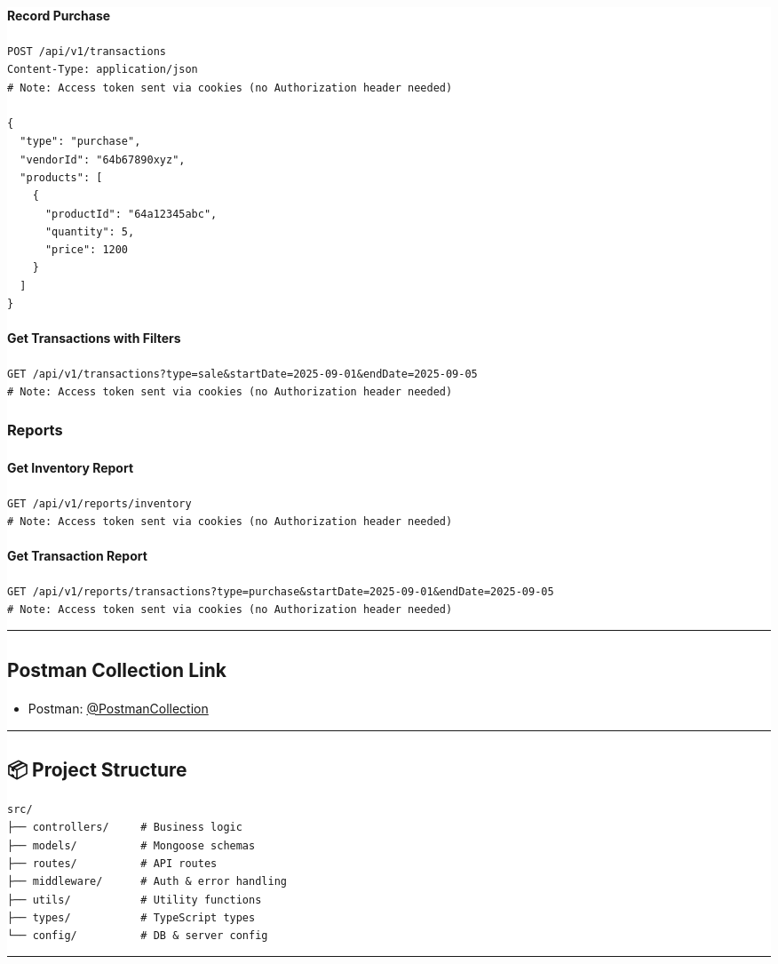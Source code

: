 #### Record Purchase
```http
POST /api/v1/transactions
Content-Type: application/json
# Note: Access token sent via cookies (no Authorization header needed)

{
  "type": "purchase",
  "vendorId": "64b67890xyz",
  "products": [
    {
      "productId": "64a12345abc",
      "quantity": 5,
      "price": 1200
    }
  ]
}
```

#### Get Transactions with Filters
```http
GET /api/v1/transactions?type=sale&startDate=2025-09-01&endDate=2025-09-05
# Note: Access token sent via cookies (no Authorization header needed)
```

### Reports

#### Get Inventory Report
```http
GET /api/v1/reports/inventory
# Note: Access token sent via cookies (no Authorization header needed)
```

#### Get Transaction Report
```http
GET /api/v1/reports/transactions?type=purchase&startDate=2025-09-01&endDate=2025-09-05
# Note: Access token sent via cookies (no Authorization header needed)
```

---

## Postman Collection Link

- Postman: [@PostmanCollection](https://api.postman.com/collections/29178233-4db013d3-d0f8-45b4-a87d-42b3bc8d6562?access_key=PMAT-01K4D5MYXR095TEBTSY2YAKPWV)


---

## 📦 Project Structure

```
src/
├── controllers/     # Business logic
├── models/          # Mongoose schemas
├── routes/          # API routes
├── middleware/      # Auth & error handling
├── utils/           # Utility functions
├── types/           # TypeScript types
└── config/          # DB & server config
```

---